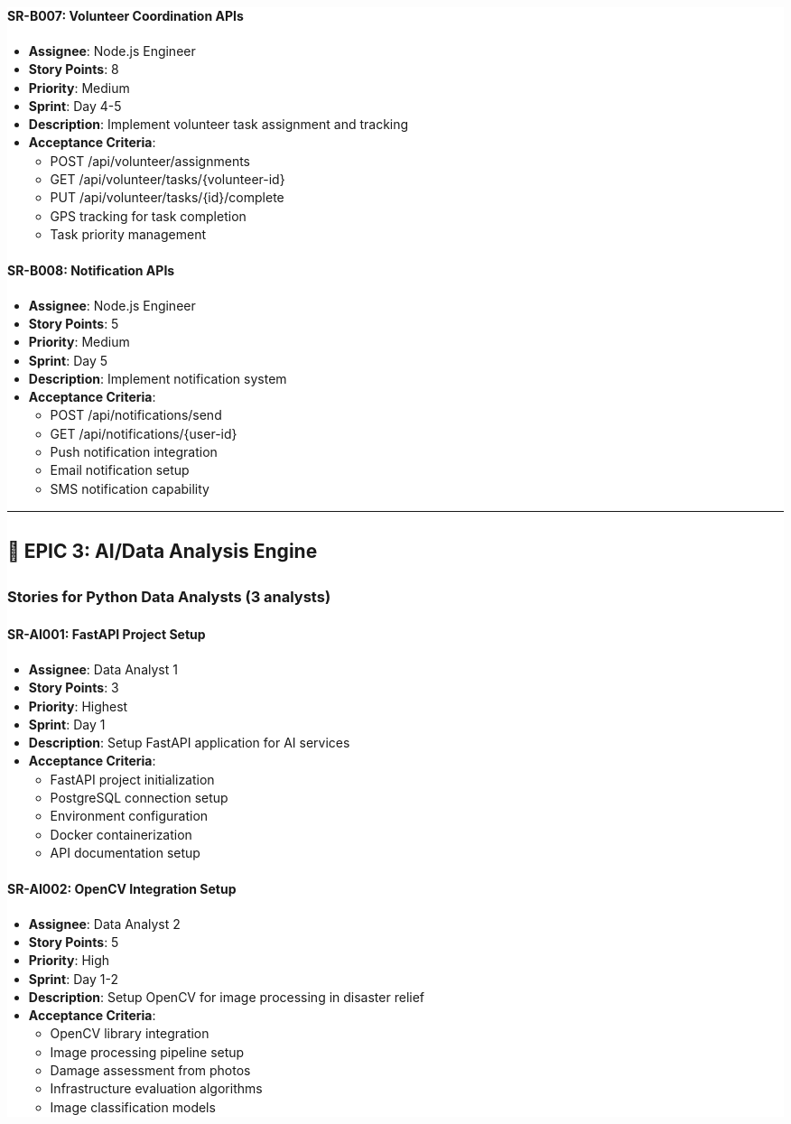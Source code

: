 #### **SR-B007: Volunteer Coordination APIs**
- **Assignee**: Node.js Engineer
- **Story Points**: 8
- **Priority**: Medium
- **Sprint**: Day 4-5
- **Description**: Implement volunteer task assignment and tracking
- **Acceptance Criteria**:
  - POST /api/volunteer/assignments
  - GET /api/volunteer/tasks/{volunteer-id}
  - PUT /api/volunteer/tasks/{id}/complete
  - GPS tracking for task completion
  - Task priority management

#### **SR-B008: Notification APIs**
- **Assignee**: Node.js Engineer
- **Story Points**: 5
- **Priority**: Medium
- **Sprint**: Day 5
- **Description**: Implement notification system
- **Acceptance Criteria**:
  - POST /api/notifications/send
  - GET /api/notifications/{user-id}
  - Push notification integration
  - Email notification setup
  - SMS notification capability

---

## 🤖 EPIC 3: AI/Data Analysis Engine

### Stories for Python Data Analysts (3 analysts)

#### **SR-AI001: FastAPI Project Setup**
- **Assignee**: Data Analyst 1
- **Story Points**: 3
- **Priority**: Highest
- **Sprint**: Day 1
- **Description**: Setup FastAPI application for AI services
- **Acceptance Criteria**:
  - FastAPI project initialization
  - PostgreSQL connection setup
  - Environment configuration
  - Docker containerization
  - API documentation setup

#### **SR-AI002: OpenCV Integration Setup**
- **Assignee**: Data Analyst 2
- **Story Points**: 5
- **Priority**: High
- **Sprint**: Day 1-2
- **Description**: Setup OpenCV for image processing in disaster relief
- **Acceptance Criteria**:
  - OpenCV library integration
  - Image processing pipeline setup
  - Damage assessment from photos
  - Infrastructure evaluation algorithms
  - Image classification models
